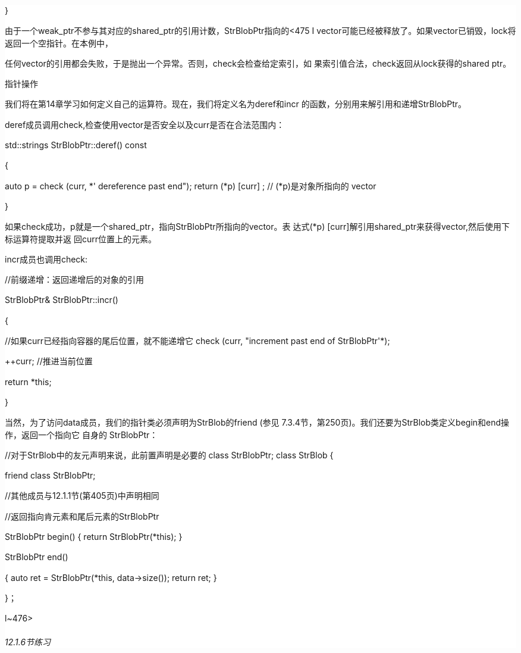 }

由于一个weak_ptr不参与其对应的shared_ptr的引用计数，StrBlobPtr指向的<475 I vector可能已经被释放了。如果vector已销毁，lock将返回一个空指针。在本例中，

任何vector的引用都会失败，于是抛出一个异常。否则，check会检查给定索引，如 果索引值合法，check返回从lock获得的shared ptr。

指针操作

我们将在第14章学习如何定义自己的运算符。现在，我们将定义名为deref和incr 的函数，分别用来解引用和递增StrBlobPtr。

deref成员调用check,检查使用vector是否安全以及curr是否在合法范围内：

std::strings StrBlobPtr::deref() const

{

auto p = check (curr, *' dereference past end"); return (*p) [curr] ; // (*p)是对象所指向的 vector

}

如果check成功，p就是一个shared_ptr，指向StrBlobPtr所指向的vector。表 达式(*p) [curr]解引用shared_ptr来获得vector,然后使用下标运算符提取并返 回curr位置上的元素。

incr成员也调用check:

//前缀递增：返回递增后的对象的引用

StrBlobPtr& StrBlobPtr::incr()

{

//如果curr已经指向容器的尾后位置，就不能递增它 check (curr, "increment past end of StrBlobPtr'*);

++curr; //推进当前位置

return *this;

}

当然，为了访问data成员，我们的指针类必须声明为StrBlob的friend (参见 7.3.4节，第250页)。我们还要为StrBlob类定义begin和end操作，返回一个指向它 自身的 StrBlobPtr：

//对于StrBlob中的友元声明来说，此前置声明是必要的 class StrBlobPtr; class StrBlob {

friend class StrBlobPtr;

//其他成员与12.1.1节(第405页)中声明相同

//返回指向肯元素和尾后元素的StrBlobPtr

StrBlobPtr begin() { return StrBlobPtr(*this); }

StrBlobPtr end()

{ auto ret = StrBlobPtr(*this, data->size()); return ret; }

}；

l~476>



###### 12.1.6节练习
